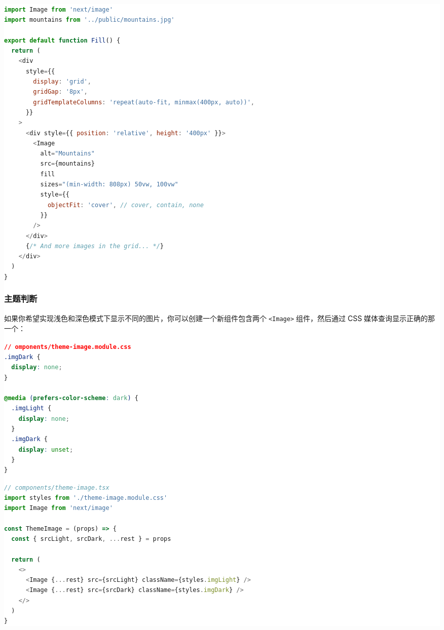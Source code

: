 ```javascript
import Image from 'next/image'
import mountains from '../public/mountains.jpg'
 
export default function Fill() {
  return (
    <div
      style={{
        display: 'grid',
        gridGap: '8px',
        gridTemplateColumns: 'repeat(auto-fit, minmax(400px, auto))',
      }}
    >
      <div style={{ position: 'relative', height: '400px' }}>
        <Image
          alt="Mountains"
          src={mountains}
          fill
          sizes="(min-width: 808px) 50vw, 100vw"
          style={{
            objectFit: 'cover', // cover, contain, none
          }}
        />
      </div>
      {/* And more images in the grid... */}
    </div>
  )
}
```

### 主题判断

如果你希望实现浅色和深色模式下显示不同的图片，你可以创建一个新组件包含两个 `<Image>` 组件，然后通过 CSS 媒体查询显示正确的那一个：

```css
// omponents/theme-image.module.css
.imgDark {
  display: none;
}
 
@media (prefers-color-scheme: dark) {
  .imgLight {
    display: none;
  }
  .imgDark {
    display: unset;
  }
}
```

```javascript
// components/theme-image.tsx
import styles from './theme-image.module.css'
import Image from 'next/image'
 
const ThemeImage = (props) => {
  const { srcLight, srcDark, ...rest } = props
 
  return (
    <>
      <Image {...rest} src={srcLight} className={styles.imgLight} />
      <Image {...rest} src={srcDark} className={styles.imgDark} />
    </>
  )
}
```
